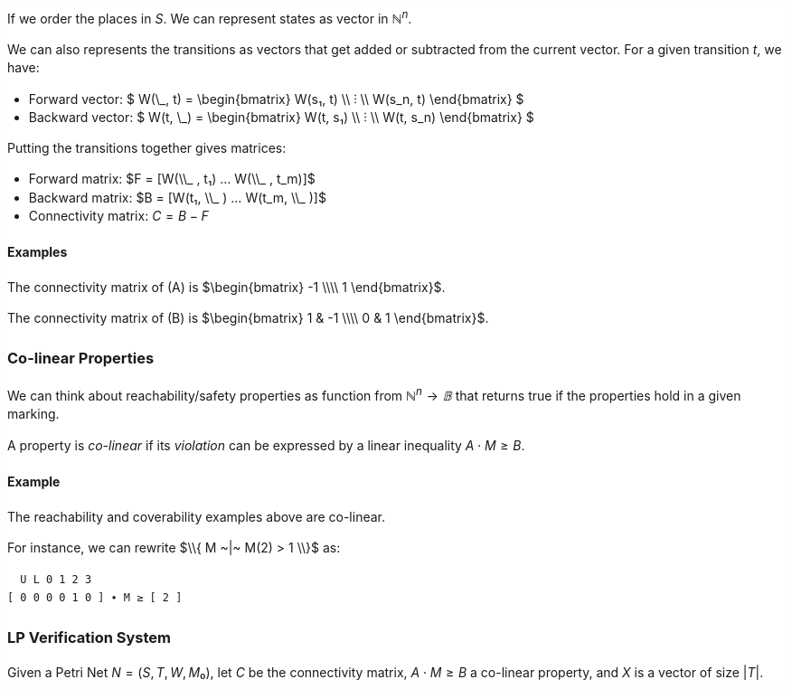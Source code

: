 If we order the places in $S$.
We can represent states as vector in $ℕ^n$.

We can also represents the transitions as vectors that get added or subtracted from the current vector.
For a given transition $t$, we have:
* Forward vector:
    $
    W(\\_, t) = \begin{bmatrix}
                  W(s₁, t)  \\\\
                  ⫶         \\\\
                  W(s_n, t)
                \end{bmatrix}
    $
* Backward vector:
    $
    W(t, \\_) = \begin{bmatrix}
                  W(t, s₁)  \\\\
                  ⫶         \\\\
                  W(t, s_n)
                \end{bmatrix}
    $

Putting the transitions together gives matrices:
* Forward matrix:       $F = [W(\\_ , t₁) … W(\\_ , t_m)]$
* Backward matrix:      $B = [W(t₁, \\_ ) … W(t_m, \\_ )]$
* Connectivity matrix:  $C = B - F$

#### Examples

The connectivity matrix of (A) is $\begin{bmatrix} -1 \\\\ 1 \end{bmatrix}$.

The connectivity matrix of (B) is $\begin{bmatrix} 1 & -1 \\\\ 0 & 1 \end{bmatrix}$.

### Co-linear Properties

We can think about reachability/safety properties as function from $ℕ^n → 𝔹$ that returns true if the properties hold in a given marking.

A property is _co-linear_ if its _violation_ can be expressed by a linear inequality $A⋅M ≥ B$.

#### Example

The reachability and coverability examples above are co-linear.

For instance, we can rewrite $\\{ M ~|~ M(2) > 1 \\}$ as:
```
  U L 0 1 2 3
[ 0 0 0 0 1 0 ] ∙ M ≥ [ 2 ]
```


### LP Verification System

Given a Petri Net $N = (S,T,W,M₀)$, let
$C$ be the connectivity matrix,
$A⋅M ≥ B$ a co-linear property, and
$X$ is a vector of size $|T|$.
